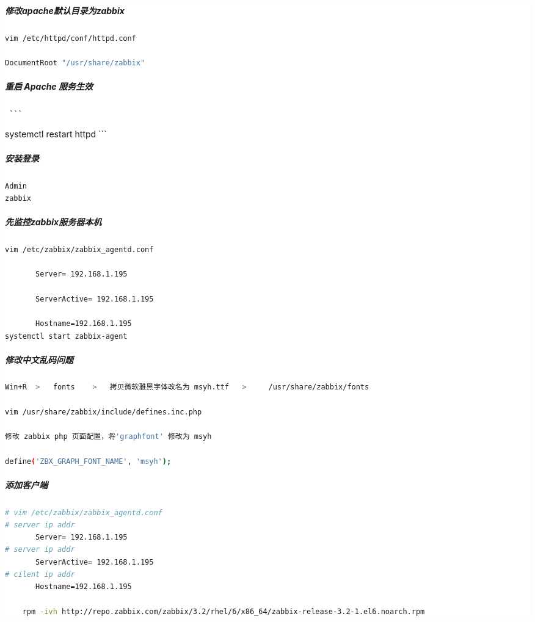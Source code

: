 ##### 修改apache默认目录为zabbix

```bash
vim /etc/httpd/conf/httpd.conf

DocumentRoot "/usr/share/zabbix"

```

##### 重启 Apache 服务生效

     ```
systemctl restart httpd
     ```

##### 安装登录

```
Admin
zabbix
```

##### 先监控zabbix服务器本机

```
vim /etc/zabbix/zabbix_agentd.conf

​       Server= 192.168.1.195

​       ServerActive= 192.168.1.195

​       Hostname=192.168.1.195
systemctl start zabbix-agent
```

##### 修改中文乱码问题

 ```bash
Win+R  >   fonts    >   拷贝微软雅黑字体改名为 msyh.ttf   >     /usr/share/zabbix/fonts

​vim /usr/share/zabbix/include/defines.inc.php

​修改 zabbix php 页面配置，将'graphfont' 修改为 msyh

​define('ZBX_GRAPH_FONT_NAME', 'msyh');
 ```

##### 添加客户端

```bash
# vim /etc/zabbix/zabbix_agentd.conf 
# server ip addr
​       Server= 192.168.1.195
# server ip addr
​       ServerActive= 192.168.1.195
# cilent ip addr
​       Hostname=192.168.1.195

​    rpm -ivh http://repo.zabbix.com/zabbix/3.2/rhel/6/x86_64/zabbix-release-3.2-1.el6.noarch.rpm
```
